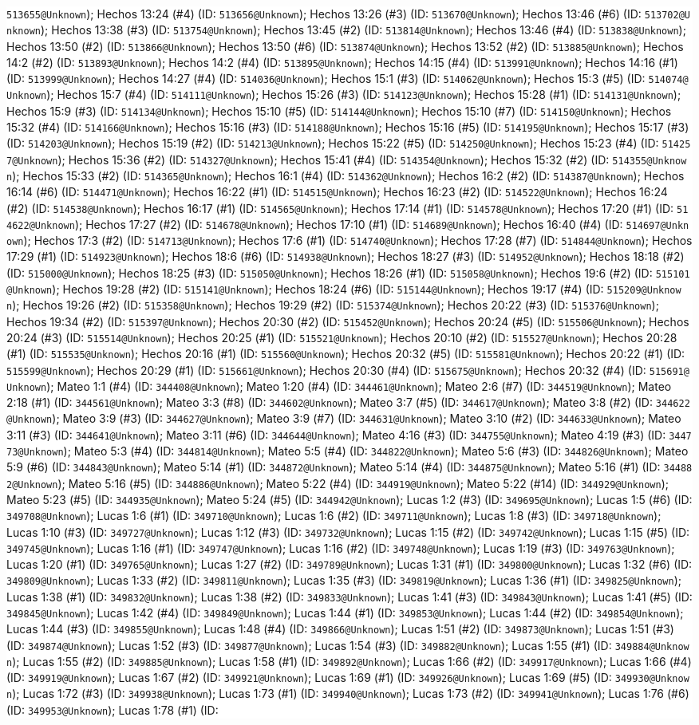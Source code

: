 `513655@Unknown`); Hechos 13:24 (#4) (ID: `513656@Unknown`); Hechos 13:26 (#3) (ID: `513670@Unknown`); Hechos 13:46 (#6) (ID: `513702@Unknown`); Hechos 13:38 (#3) (ID: `513754@Unknown`); Hechos 13:45 (#2) (ID: `513814@Unknown`); Hechos 13:46 (#4) (ID: `513838@Unknown`); Hechos 13:50 (#2) (ID: `513866@Unknown`); Hechos 13:50 (#6) (ID: `513874@Unknown`); Hechos 13:52 (#2) (ID: `513885@Unknown`); Hechos 14:2 (#2) (ID: `513893@Unknown`); Hechos 14:2 (#4) (ID: `513895@Unknown`); Hechos 14:15 (#4) (ID: `513991@Unknown`); Hechos 14:16 (#1) (ID: `513999@Unknown`); Hechos 14:27 (#4) (ID: `514036@Unknown`); Hechos 15:1 (#3) (ID: `514062@Unknown`); Hechos 15:3 (#5) (ID: `514074@Unknown`); Hechos 15:7 (#4) (ID: `514111@Unknown`); Hechos 15:26 (#3) (ID: `514123@Unknown`); Hechos 15:28 (#1) (ID: `514131@Unknown`); Hechos 15:9 (#3) (ID: `514134@Unknown`); Hechos 15:10 (#5) (ID: `514144@Unknown`); Hechos 15:10 (#7) (ID: `514150@Unknown`); Hechos 15:32 (#4) (ID: `514166@Unknown`); Hechos 15:16 (#3) (ID: `514188@Unknown`); Hechos 15:16 (#5) (ID: `514195@Unknown`); Hechos 15:17 (#3) (ID: `514203@Unknown`); Hechos 15:19 (#2) (ID: `514213@Unknown`); Hechos 15:22 (#5) (ID: `514250@Unknown`); Hechos 15:23 (#4) (ID: `514257@Unknown`); Hechos 15:36 (#2) (ID: `514327@Unknown`); Hechos 15:41 (#4) (ID: `514354@Unknown`); Hechos 15:32 (#2) (ID: `514355@Unknown`); Hechos 15:33 (#2) (ID: `514365@Unknown`); Hechos 16:1 (#4) (ID: `514362@Unknown`); Hechos 16:2 (#2) (ID: `514387@Unknown`); Hechos 16:14 (#6) (ID: `514471@Unknown`); Hechos 16:22 (#1) (ID: `514515@Unknown`); Hechos 16:23 (#2) (ID: `514522@Unknown`); Hechos 16:24 (#2) (ID: `514538@Unknown`); Hechos 16:17 (#1) (ID: `514565@Unknown`); Hechos 17:14 (#1) (ID: `514578@Unknown`); Hechos 17:20 (#1) (ID: `514622@Unknown`); Hechos 17:27 (#2) (ID: `514678@Unknown`); Hechos 17:10 (#1) (ID: `514689@Unknown`); Hechos 16:40 (#4) (ID: `514697@Unknown`); Hechos 17:3 (#2) (ID: `514713@Unknown`); Hechos 17:6 (#1) (ID: `514740@Unknown`); Hechos 17:28 (#7) (ID: `514844@Unknown`); Hechos 17:29 (#1) (ID: `514923@Unknown`); Hechos 18:6 (#6) (ID: `514938@Unknown`); Hechos 18:27 (#3) (ID: `514952@Unknown`); Hechos 18:18 (#2) (ID: `515000@Unknown`); Hechos 18:25 (#3) (ID: `515050@Unknown`); Hechos 18:26 (#1) (ID: `515058@Unknown`); Hechos 19:6 (#2) (ID: `515101@Unknown`); Hechos 19:28 (#2) (ID: `515141@Unknown`); Hechos 18:24 (#6) (ID: `515144@Unknown`); Hechos 19:17 (#4) (ID: `515209@Unknown`); Hechos 19:26 (#2) (ID: `515358@Unknown`); Hechos 19:29 (#2) (ID: `515374@Unknown`); Hechos 20:22 (#3) (ID: `515376@Unknown`); Hechos 19:34 (#2) (ID: `515397@Unknown`); Hechos 20:30 (#2) (ID: `515452@Unknown`); Hechos 20:24 (#5) (ID: `515506@Unknown`); Hechos 20:24 (#3) (ID: `515514@Unknown`); Hechos 20:25 (#1) (ID: `515521@Unknown`); Hechos 20:10 (#2) (ID: `515527@Unknown`); Hechos 20:28 (#1) (ID: `515535@Unknown`); Hechos 20:16 (#1) (ID: `515560@Unknown`); Hechos 20:32 (#5) (ID: `515581@Unknown`); Hechos 20:22 (#1) (ID: `515599@Unknown`); Hechos 20:29 (#1) (ID: `515661@Unknown`); Hechos 20:30 (#4) (ID: `515675@Unknown`); Hechos 20:32 (#4) (ID: `515691@Unknown`); Mateo 1:1 (#4) (ID: `344408@Unknown`); Mateo 1:20 (#4) (ID: `344461@Unknown`); Mateo 2:6 (#7) (ID: `344519@Unknown`); Mateo 2:18 (#1) (ID: `344561@Unknown`); Mateo 3:3 (#8) (ID: `344602@Unknown`); Mateo 3:7 (#5) (ID: `344617@Unknown`); Mateo 3:8 (#2) (ID: `344622@Unknown`); Mateo 3:9 (#3) (ID: `344627@Unknown`); Mateo 3:9 (#7) (ID: `344631@Unknown`); Mateo 3:10 (#2) (ID: `344633@Unknown`); Mateo 3:11 (#3) (ID: `344641@Unknown`); Mateo 3:11 (#6) (ID: `344644@Unknown`); Mateo 4:16 (#3) (ID: `344755@Unknown`); Mateo 4:19 (#3) (ID: `344773@Unknown`); Mateo 5:3 (#4) (ID: `344814@Unknown`); Mateo 5:5 (#4) (ID: `344822@Unknown`); Mateo 5:6 (#3) (ID: `344826@Unknown`); Mateo 5:9 (#6) (ID: `344843@Unknown`); Mateo 5:14 (#1) (ID: `344872@Unknown`); Mateo 5:14 (#4) (ID: `344875@Unknown`); Mateo 5:16 (#1) (ID: `344882@Unknown`); Mateo 5:16 (#5) (ID: `344886@Unknown`); Mateo 5:22 (#4) (ID: `344919@Unknown`); Mateo 5:22 (#14) (ID: `344929@Unknown`); Mateo 5:23 (#5) (ID: `344935@Unknown`); Mateo 5:24 (#5) (ID: `344942@Unknown`); Lucas 1:2 (#3) (ID: `349695@Unknown`); Lucas 1:5 (#6) (ID: `349708@Unknown`); Lucas 1:6 (#1) (ID: `349710@Unknown`); Lucas 1:6 (#2) (ID: `349711@Unknown`); Lucas 1:8 (#3) (ID: `349718@Unknown`); Lucas 1:10 (#3) (ID: `349727@Unknown`); Lucas 1:12 (#3) (ID: `349732@Unknown`); Lucas 1:15 (#2) (ID: `349742@Unknown`); Lucas 1:15 (#5) (ID: `349745@Unknown`); Lucas 1:16 (#1) (ID: `349747@Unknown`); Lucas 1:16 (#2) (ID: `349748@Unknown`); Lucas 1:19 (#3) (ID: `349763@Unknown`); Lucas 1:20 (#1) (ID: `349765@Unknown`); Lucas 1:27 (#2) (ID: `349789@Unknown`); Lucas 1:31 (#1) (ID: `349800@Unknown`); Lucas 1:32 (#6) (ID: `349809@Unknown`); Lucas 1:33 (#2) (ID: `349811@Unknown`); Lucas 1:35 (#3) (ID: `349819@Unknown`); Lucas 1:36 (#1) (ID: `349825@Unknown`); Lucas 1:38 (#1) (ID: `349832@Unknown`); Lucas 1:38 (#2) (ID: `349833@Unknown`); Lucas 1:41 (#3) (ID: `349843@Unknown`); Lucas 1:41 (#5) (ID: `349845@Unknown`); Lucas 1:42 (#4) (ID: `349849@Unknown`); Lucas 1:44 (#1) (ID: `349853@Unknown`); Lucas 1:44 (#2) (ID: `349854@Unknown`); Lucas 1:44 (#3) (ID: `349855@Unknown`); Lucas 1:48 (#4) (ID: `349866@Unknown`); Lucas 1:51 (#2) (ID: `349873@Unknown`); Lucas 1:51 (#3) (ID: `349874@Unknown`); Lucas 1:52 (#3) (ID: `349877@Unknown`); Lucas 1:54 (#3) (ID: `349882@Unknown`); Lucas 1:55 (#1) (ID: `349884@Unknown`); Lucas 1:55 (#2) (ID: `349885@Unknown`); Lucas 1:58 (#1) (ID: `349892@Unknown`); Lucas 1:66 (#2) (ID: `349917@Unknown`); Lucas 1:66 (#4) (ID: `349919@Unknown`); Lucas 1:67 (#2) (ID: `349921@Unknown`); Lucas 1:69 (#1) (ID: `349926@Unknown`); Lucas 1:69 (#5) (ID: `349930@Unknown`); Lucas 1:72 (#3) (ID: `349938@Unknown`); Lucas 1:73 (#1) (ID: `349940@Unknown`); Lucas 1:73 (#2) (ID: `349941@Unknown`); Lucas 1:76 (#6) (ID: `349953@Unknown`); Lucas 1:78 (#1) (ID: